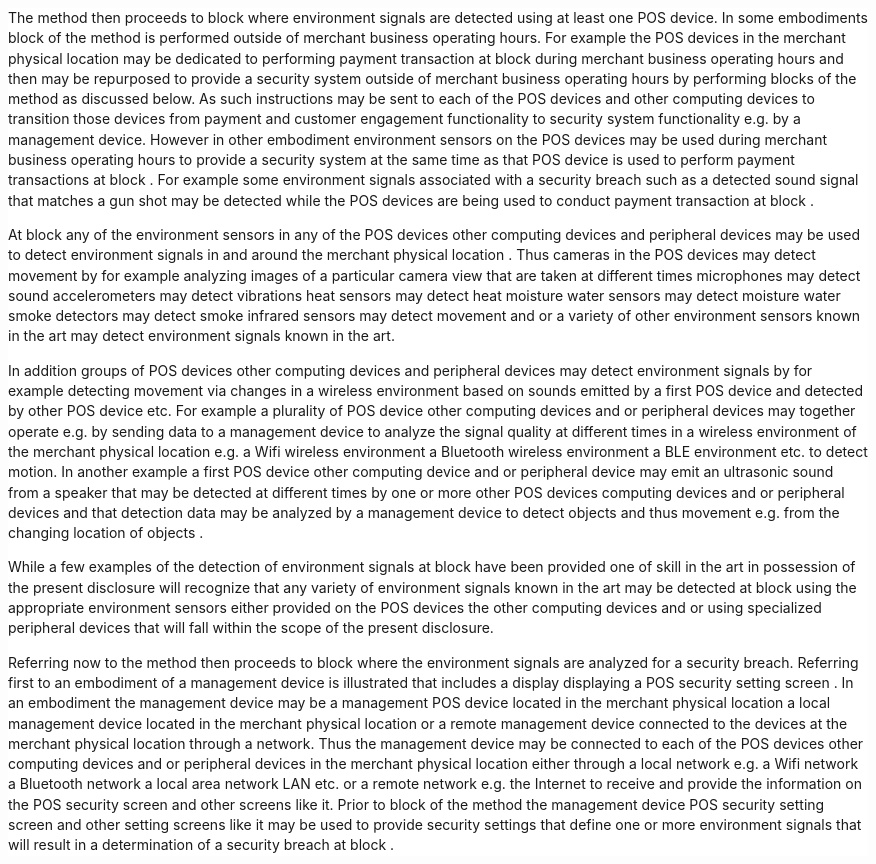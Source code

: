 The method then proceeds to block where environment signals are detected using at least one POS device. In some embodiments block of the method is performed outside of merchant business operating hours. For example the POS devices in the merchant physical location may be dedicated to performing payment transaction at block during merchant business operating hours and then may be repurposed to provide a security system outside of merchant business operating hours by performing blocks of the method as discussed below. As such instructions may be sent to each of the POS devices and other computing devices to transition those devices from payment and customer engagement functionality to security system functionality e.g. by a management device. However in other embodiment environment sensors on the POS devices may be used during merchant business operating hours to provide a security system at the same time as that POS device is used to perform payment transactions at block . For example some environment signals associated with a security breach such as a detected sound signal that matches a gun shot may be detected while the POS devices are being used to conduct payment transaction at block .

At block any of the environment sensors in any of the POS devices other computing devices and peripheral devices may be used to detect environment signals in and around the merchant physical location . Thus cameras in the POS devices may detect movement by for example analyzing images of a particular camera view that are taken at different times microphones may detect sound accelerometers may detect vibrations heat sensors may detect heat moisture water sensors may detect moisture water smoke detectors may detect smoke infrared sensors may detect movement and or a variety of other environment sensors known in the art may detect environment signals known in the art.

In addition groups of POS devices other computing devices and peripheral devices may detect environment signals by for example detecting movement via changes in a wireless environment based on sounds emitted by a first POS device and detected by other POS device etc. For example a plurality of POS device other computing devices and or peripheral devices may together operate e.g. by sending data to a management device to analyze the signal quality at different times in a wireless environment of the merchant physical location e.g. a Wifi wireless environment a Bluetooth wireless environment a BLE environment etc. to detect motion. In another example a first POS device other computing device and or peripheral device may emit an ultrasonic sound from a speaker that may be detected at different times by one or more other POS devices computing devices and or peripheral devices and that detection data may be analyzed by a management device to detect objects and thus movement e.g. from the changing location of objects .

While a few examples of the detection of environment signals at block have been provided one of skill in the art in possession of the present disclosure will recognize that any variety of environment signals known in the art may be detected at block using the appropriate environment sensors either provided on the POS devices the other computing devices and or using specialized peripheral devices that will fall within the scope of the present disclosure.

Referring now to the method then proceeds to block where the environment signals are analyzed for a security breach. Referring first to an embodiment of a management device is illustrated that includes a display displaying a POS security setting screen . In an embodiment the management device may be a management POS device located in the merchant physical location a local management device located in the merchant physical location or a remote management device connected to the devices at the merchant physical location through a network. Thus the management device may be connected to each of the POS devices other computing devices and or peripheral devices in the merchant physical location either through a local network e.g. a Wifi network a Bluetooth network a local area network LAN etc. or a remote network e.g. the Internet to receive and provide the information on the POS security screen and other screens like it. Prior to block of the method the management device POS security setting screen and other setting screens like it may be used to provide security settings that define one or more environment signals that will result in a determination of a security breach at block .
